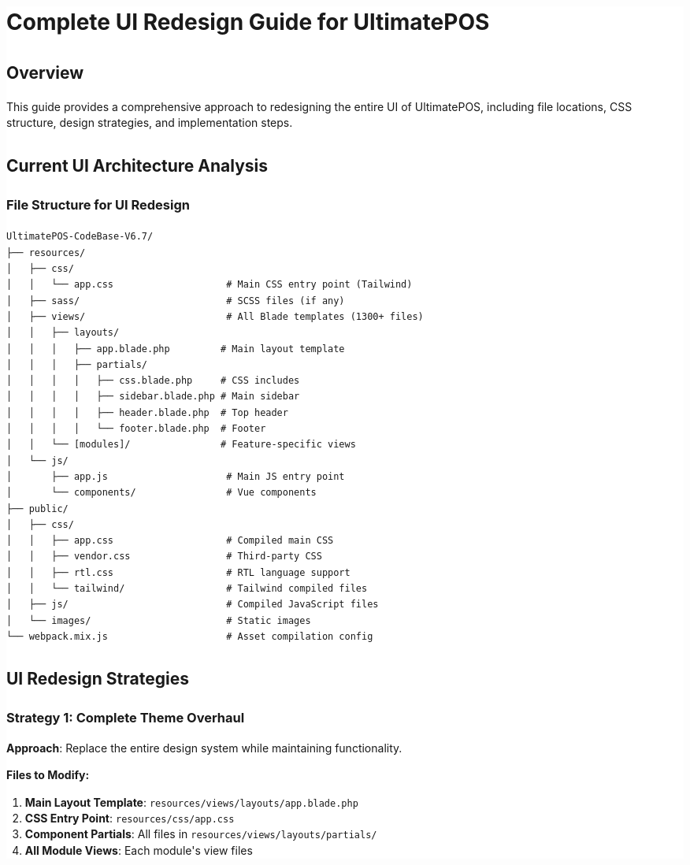 # Complete UI Redesign Guide for UltimatePOS

## Overview

This guide provides a comprehensive approach to redesigning the entire UI of UltimatePOS, including file locations, CSS structure, design strategies, and implementation steps.

## Current UI Architecture Analysis

### File Structure for UI Redesign

```
UltimatePOS-CodeBase-V6.7/
├── resources/
│   ├── css/
│   │   └── app.css                    # Main CSS entry point (Tailwind)
│   ├── sass/                          # SCSS files (if any)
│   ├── views/                         # All Blade templates (1300+ files)
│   │   ├── layouts/
│   │   │   ├── app.blade.php         # Main layout template
│   │   │   ├── partials/
│   │   │   │   ├── css.blade.php     # CSS includes
│   │   │   │   ├── sidebar.blade.php # Main sidebar
│   │   │   │   ├── header.blade.php  # Top header
│   │   │   │   └── footer.blade.php  # Footer
│   │   └── [modules]/                # Feature-specific views
│   └── js/
│       ├── app.js                     # Main JS entry point
│       └── components/                # Vue components
├── public/
│   ├── css/
│   │   ├── app.css                    # Compiled main CSS
│   │   ├── vendor.css                 # Third-party CSS
│   │   ├── rtl.css                    # RTL language support
│   │   └── tailwind/                  # Tailwind compiled files
│   ├── js/                            # Compiled JavaScript files
│   └── images/                        # Static images
└── webpack.mix.js                     # Asset compilation config
```

## UI Redesign Strategies

### Strategy 1: Complete Theme Overhaul

**Approach**: Replace the entire design system while maintaining functionality.

**Files to Modify:**
1. **Main Layout Template**: `resources/views/layouts/app.blade.php`
2. **CSS Entry Point**: `resources/css/app.css`
3. **Component Partials**: All files in `resources/views/layouts/partials/`
4. **All Module Views**: Each module's view files
